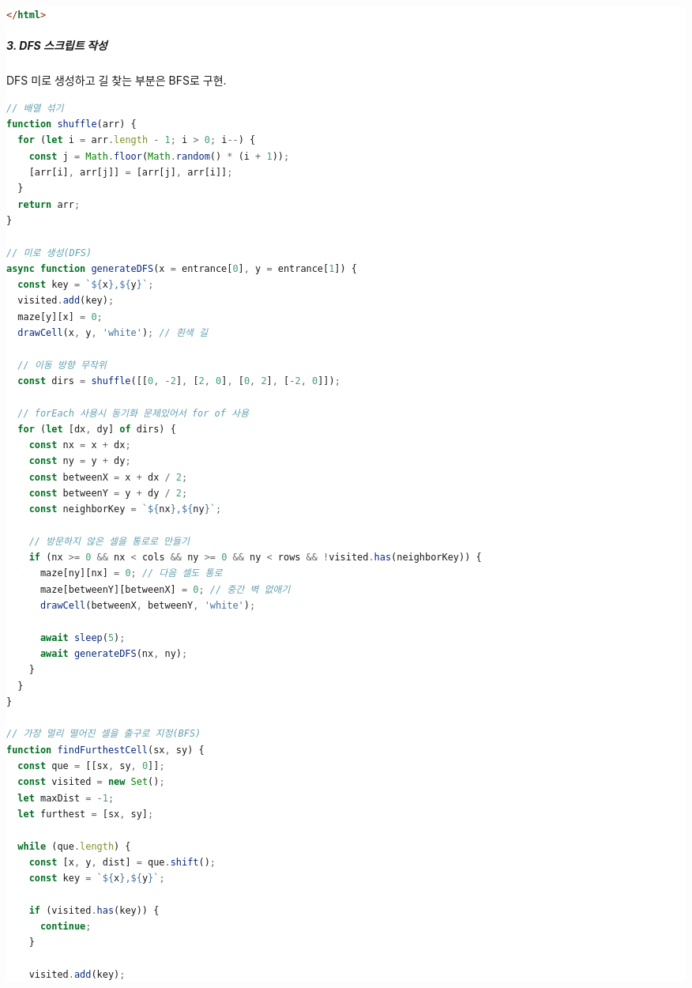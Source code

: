 ```html
</html>
```
  
##### 3. DFS 스크립트 작성  
  
DFS 미로 생성하고 길 찾는 부분은 BFS로 구현.  
  
```javascript
// 배열 섞기
function shuffle(arr) {
  for (let i = arr.length - 1; i > 0; i--) {
    const j = Math.floor(Math.random() * (i + 1));
    [arr[i], arr[j]] = [arr[j], arr[i]];
  }
  return arr;
}
  
// 미로 생성(DFS)
async function generateDFS(x = entrance[0], y = entrance[1]) {
  const key = `${x},${y}`;
  visited.add(key);
  maze[y][x] = 0;
  drawCell(x, y, 'white'); // 흰색 길

  // 이동 방향 무작위
  const dirs = shuffle([[0, -2], [2, 0], [0, 2], [-2, 0]]);

  // forEach 사용시 동기화 문제있어서 for of 사용
  for (let [dx, dy] of dirs) {
    const nx = x + dx;
    const ny = y + dy;
    const betweenX = x + dx / 2;
    const betweenY = y + dy / 2;
    const neighborKey = `${nx},${ny}`;

    // 방문하지 않은 셀을 통로로 만들기
    if (nx >= 0 && nx < cols && ny >= 0 && ny < rows && !visited.has(neighborKey)) {
      maze[ny][nx] = 0; // 다음 셀도 통로
      maze[betweenY][betweenX] = 0; // 중간 벽 없애기
      drawCell(betweenX, betweenY, 'white');

      await sleep(5);
      await generateDFS(nx, ny);
    }
  }
}
  
// 가장 멀리 떨어진 셀을 출구로 지정(BFS)
function findFurthestCell(sx, sy) {
  const que = [[sx, sy, 0]];
  const visited = new Set();
  let maxDist = -1;
  let furthest = [sx, sy];

  while (que.length) {
    const [x, y, dist] = que.shift();
    const key = `${x},${y}`;

    if (visited.has(key)) {
      continue;
    }

    visited.add(key);

```